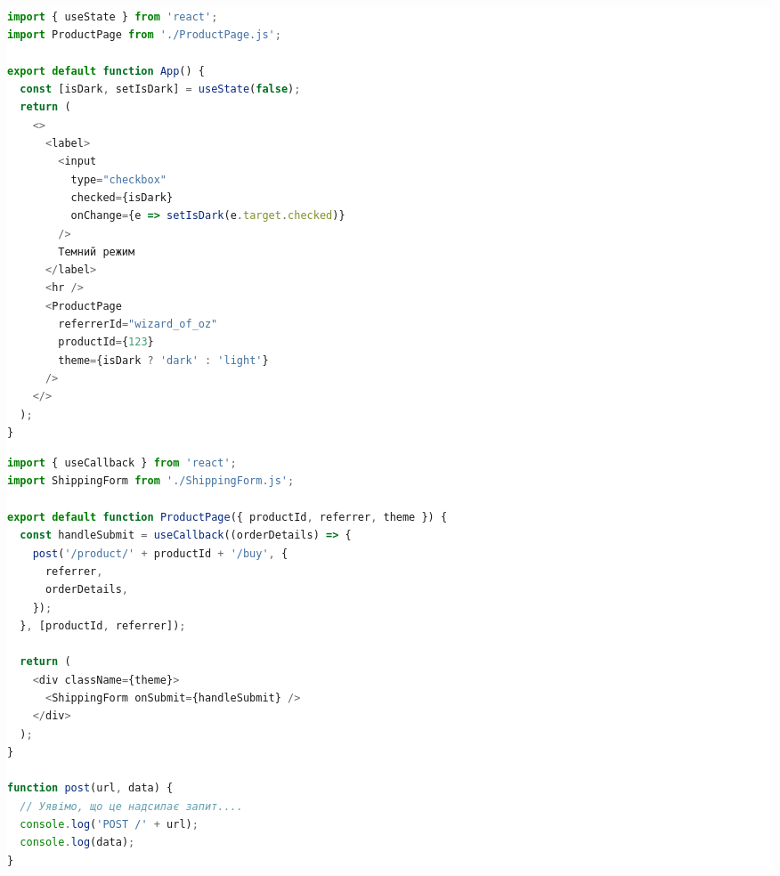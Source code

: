 ```js src/App.js
import { useState } from 'react';
import ProductPage from './ProductPage.js';

export default function App() {
  const [isDark, setIsDark] = useState(false);
  return (
    <>
      <label>
        <input
          type="checkbox"
          checked={isDark}
          onChange={e => setIsDark(e.target.checked)}
        />
        Темний режим
      </label>
      <hr />
      <ProductPage
        referrerId="wizard_of_oz"
        productId={123}
        theme={isDark ? 'dark' : 'light'}
      />
    </>
  );
}
```

```js src/ProductPage.js active
import { useCallback } from 'react';
import ShippingForm from './ShippingForm.js';

export default function ProductPage({ productId, referrer, theme }) {
  const handleSubmit = useCallback((orderDetails) => {
    post('/product/' + productId + '/buy', {
      referrer,
      orderDetails,
    });
  }, [productId, referrer]);

  return (
    <div className={theme}>
      <ShippingForm onSubmit={handleSubmit} />
    </div>
  );
}

function post(url, data) {
  // Уявімо, що це надсилає запит....
  console.log('POST /' + url);
  console.log(data);
}
```
